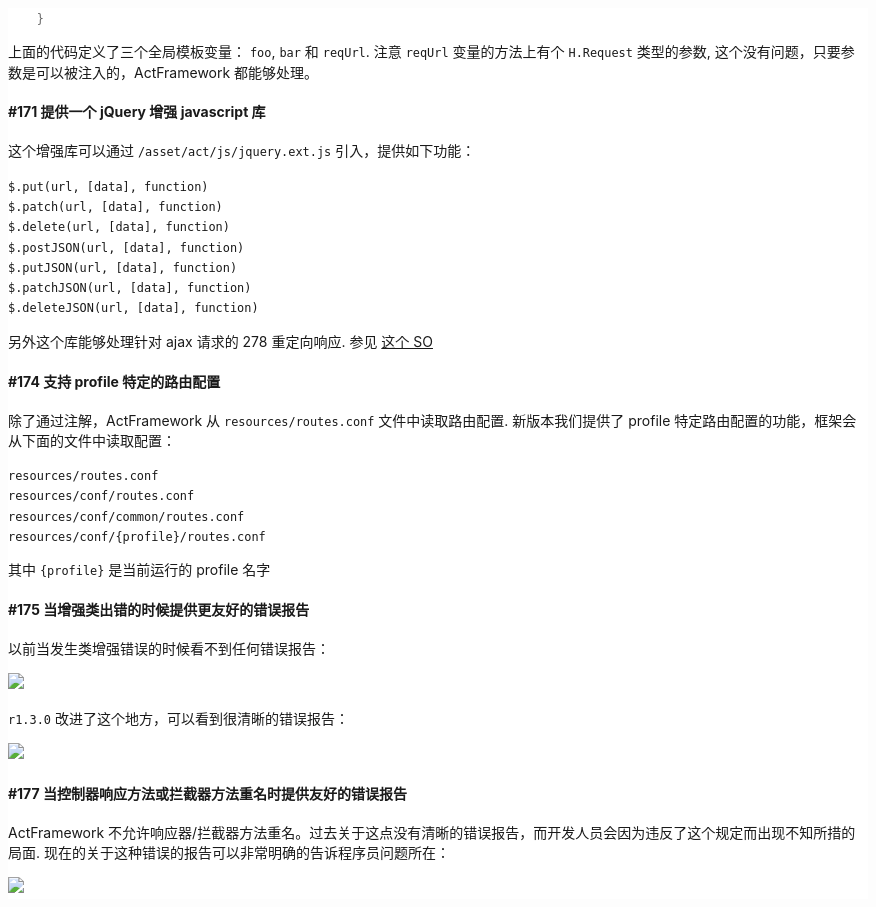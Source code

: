 ```java
    }
```

上面的代码定义了三个全局模板变量： `foo`, `bar` 和 `reqUrl`. 注意 `reqUrl` 变量的方法上有个 `H.Request` 类型的参数, 这个没有问题，只要参数是可以被注入的，ActFramework 都能够处理。

<a name="i171"></a>
#### #171 提供一个 jQuery 增强 javascript 库 

这个增强库可以通过 `/asset/act/js/jquery.ext.js` 引入，提供如下功能：

```
$.put(url, [data], function)
$.patch(url, [data], function)
$.delete(url, [data], function)
$.postJSON(url, [data], function)
$.putJSON(url, [data], function)
$.patchJSON(url, [data], function)
$.deleteJSON(url, [data], function)
```

另外这个库能够处理针对 ajax 请求的 278 重定向响应. 参见 [这个 SO](http://stackoverflow.com/questions/199099/how-to-manage-a-redirect-request-after-a-jquery-ajax-call)

<a name="i174"></a>
#### #174 支持 profile 特定的路由配置

除了通过注解，ActFramework 从 `resources/routes.conf` 文件中读取路由配置. 新版本我们提供了 profile 特定路由配置的功能，框架会从下面的文件中读取配置：

```
resources/routes.conf
resources/conf/routes.conf
resources/conf/common/routes.conf
resources/conf/{profile}/routes.conf
```

其中 `{profile}` 是当前运行的 profile 名字

<a name="i175"></a>
#### #175 当增强类出错的时候提供更友好的错误报告

以前当发生类增强错误的时候看不到任何错误报告：

![](https://cloud.githubusercontent.com/assets/216930/25514141/fd4be09e-2c1d-11e7-85ba-d073ea75c1a4.png)

`r1.3.0` 改进了这个地方，可以看到很清晰的错误报告：

![](https://cloud.githubusercontent.com/assets/216930/25605787/c6adbcde-2f50-11e7-83f2-4660c12050ad.png)

<a name="i177"></a>
#### #177 当控制器响应方法或拦截器方法重名时提供友好的错误报告

ActFramework 不允许响应器/拦截器方法重名。过去关于这点没有清晰的错误报告，而开发人员会因为违反了这个规定而出现不知所措的局面. 现在的关于这种错误的报告可以非常明确的告诉程序员问题所在：

![](https://cloud.githubusercontent.com/assets/216930/25550325/8d34b8e6-2cbb-11e7-9e89-24b63f1aea86.png)
